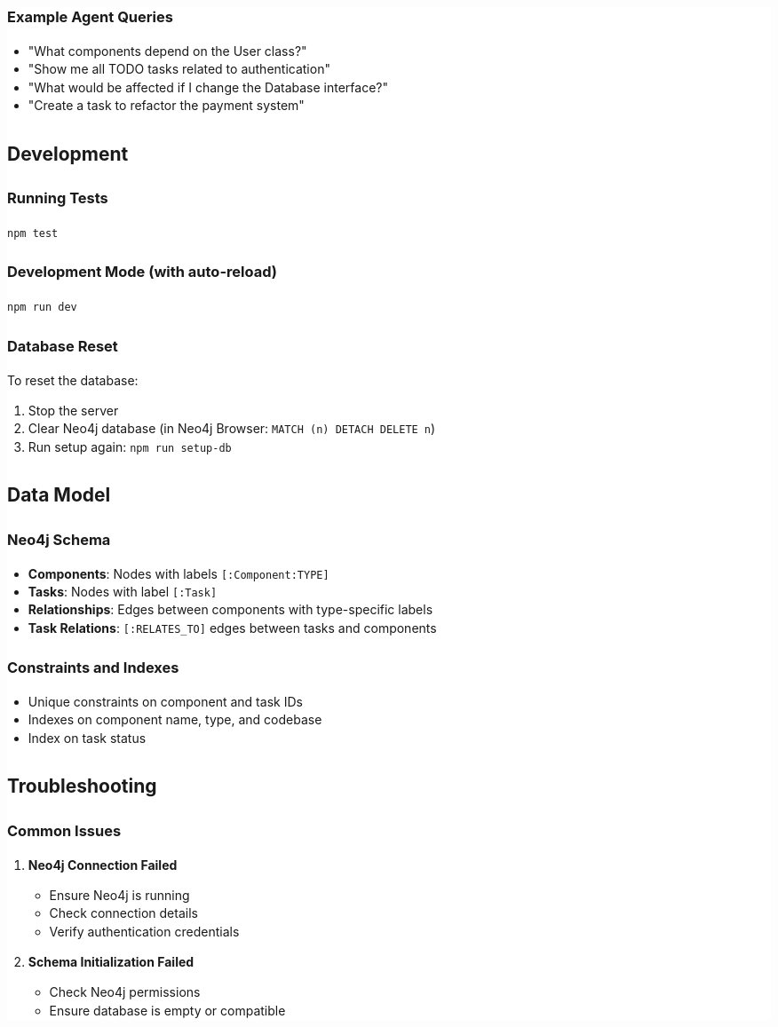### Example Agent Queries
- "What components depend on the User class?"
- "Show me all TODO tasks related to authentication"
- "What would be affected if I change the Database interface?"
- "Create a task to refactor the payment system"

## Development

### Running Tests
```bash
npm test
```

### Development Mode (with auto-reload)
```bash
npm run dev
```

### Database Reset
To reset the database:
1. Stop the server
2. Clear Neo4j database (in Neo4j Browser: `MATCH (n) DETACH DELETE n`)
3. Run setup again: `npm run setup-db`

## Data Model

### Neo4j Schema
- **Components**: Nodes with labels `[:Component:TYPE]`
- **Tasks**: Nodes with label `[:Task]`
- **Relationships**: Edges between components with type-specific labels
- **Task Relations**: `[:RELATES_TO]` edges between tasks and components

### Constraints and Indexes
- Unique constraints on component and task IDs
- Indexes on component name, type, and codebase
- Index on task status

## Troubleshooting

### Common Issues

1. **Neo4j Connection Failed**
   - Ensure Neo4j is running
   - Check connection details
   - Verify authentication credentials

2. **Schema Initialization Failed**
   - Check Neo4j permissions
   - Ensure database is empty or compatible
